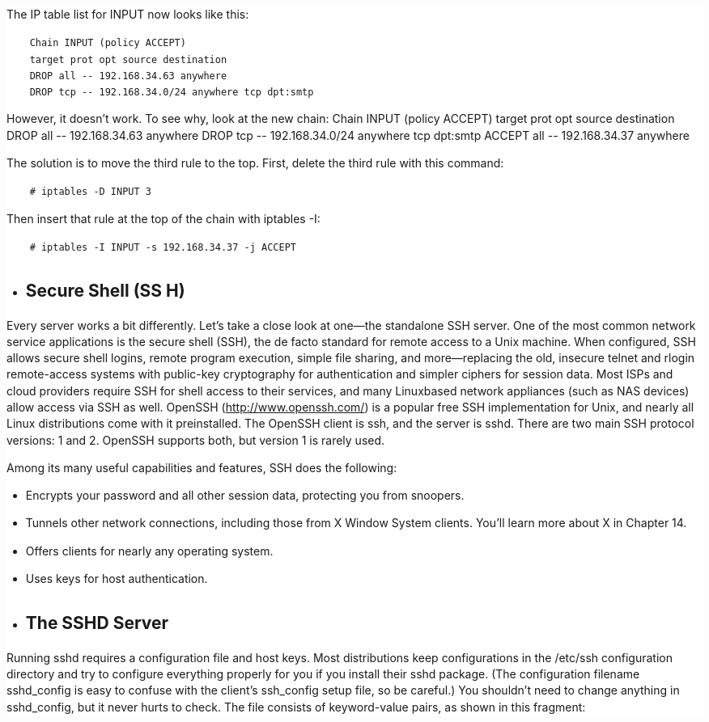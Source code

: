 The IP table list for
INPUT now looks like this:

        Chain INPUT (policy ACCEPT)
        target prot opt source destination
        DROP all -- 192.168.34.63 anywhere
        DROP tcp -- 192.168.34.0/24 anywhere tcp dpt:smtp               

However, it doesn’t work. To see why, look at the new chain:
        Chain INPUT (policy ACCEPT)
        target prot opt source destination
        DROP all -- 192.168.34.63 anywhere
        DROP tcp -- 192.168.34.0/24 anywhere tcp dpt:smtp
        ACCEPT all -- 192.168.34.37 anywhere        

The solution is to move the third rule to the top. First, delete the third
rule with this command:

        # iptables -D INPUT 3

Then insert that rule at the top of the chain with iptables -I:

        # iptables -I INPUT -s 192.168.34.37 -j ACCEPT    

- ## Secure Shell (SS H)

Every server works a bit differently. Let’s take a close look at one—the
standalone SSH server. One of the most common network service applications
is the secure shell (SSH), the de facto standard for remote access to
a Unix machine. When configured, SSH allows secure shell logins, remote
program execution, simple file sharing, and more—replacing the old, insecure
telnet and rlogin remote-access systems with public-key cryptography
for authentication and simpler ciphers for session data. Most ISPs and cloud
providers require SSH for shell access to their services, and many Linuxbased
network appliances (such as NAS devices) allow access via SSH as well.
OpenSSH (http://www.openssh.com/) is a popular free SSH implementation
for Unix, and nearly all Linux distributions come with it preinstalled. The
OpenSSH client is ssh, and the server is sshd. There are two main SSH protocol
versions: 1 and 2. OpenSSH supports both, but version 1 is rarely used.        

Among its many useful capabilities and features, SSH does the following:

- Encrypts your password and all other session data, protecting you from snoopers.
- Tunnels other network connections, including those from X Window System clients. You’ll learn more about X in Chapter 14.
- Offers clients for nearly any operating system.
- Uses keys for host authentication.

- ## The SSHD Server

Running sshd requires a configuration file and host keys. Most distributions
keep configurations in the /etc/ssh configuration directory and try
to configure everything properly for you if you install their sshd package.
(The configuration filename sshd_config is easy to confuse with the client’s
ssh_config setup file, so be careful.)
You shouldn’t need to change anything in sshd_config, but it never hurts
to check. The file consists of keyword-value pairs, as shown in this fragment:
